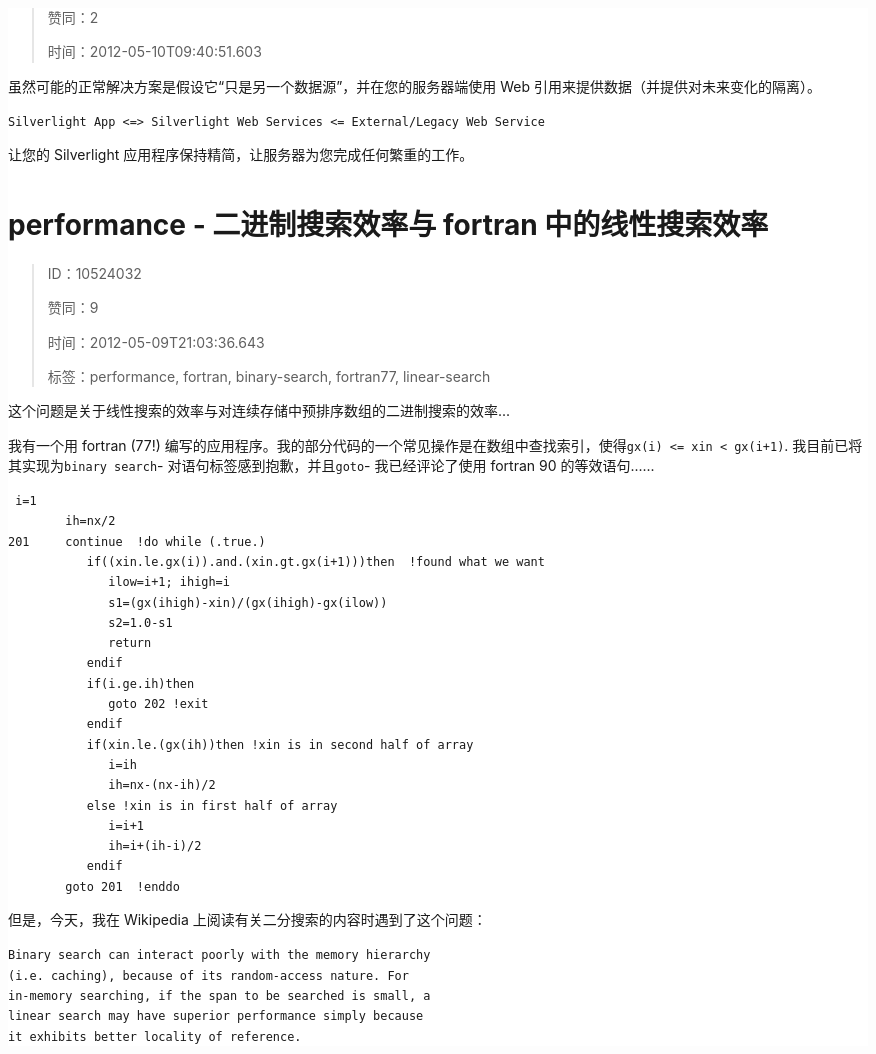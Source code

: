 > 赞同：2
> 
> 时间：2012-05-10T09:40:51.603

虽然可能的正常解决方案是假设它“只是另一个数据源”，并在您的服务器端使用 Web 引用来提供数据（并提供对未来变化的隔离）。

```
Silverlight App <=> Silverlight Web Services <= External/Legacy Web Service 
```

让您的 Silverlight 应用程序保持精简，让服务器为您完成任何繁重的工作。

# performance - 二进制搜索效率与 fortran 中的线性搜索效率

> ID：10524032
> 
> 赞同：9
> 
> 时间：2012-05-09T21:03:36.643
> 
> 标签：performance, fortran, binary-search, fortran77, linear-search

这个问题是关于线性搜索的效率与对连续存储中预排序数组的二进制搜索的效率...

我有一个用 fortran (77!) 编写的应用程序。我的部分代码的一个常见操作是在数组中查找索引，使得`gx(i) <= xin < gx(i+1)`. 我目前已将其实现为`binary search`- 对语句标签感到抱歉，并且`goto`- 我已经评论了使用 fortran 90 的等效语句......

```
 i=1
        ih=nx/2
201     continue  !do while (.true.)
           if((xin.le.gx(i)).and.(xin.gt.gx(i+1)))then  !found what we want
              ilow=i+1; ihigh=i
              s1=(gx(ihigh)-xin)/(gx(ihigh)-gx(ilow))
              s2=1.0-s1
              return
           endif
           if(i.ge.ih)then
              goto 202 !exit
           endif
           if(xin.le.(gx(ih))then !xin is in second half of array
              i=ih
              ih=nx-(nx-ih)/2
           else !xin is in first half of array
              i=i+1
              ih=i+(ih-i)/2
           endif
        goto 201  !enddo 
```

但是，今天，我在 Wikipedia 上阅读有关二分搜索的内容时遇到了这个问题：

```
Binary search can interact poorly with the memory hierarchy 
(i.e. caching), because of its random-access nature. For 
in-memory searching, if the span to be searched is small, a
linear search may have superior performance simply because 
it exhibits better locality of reference. 
```
